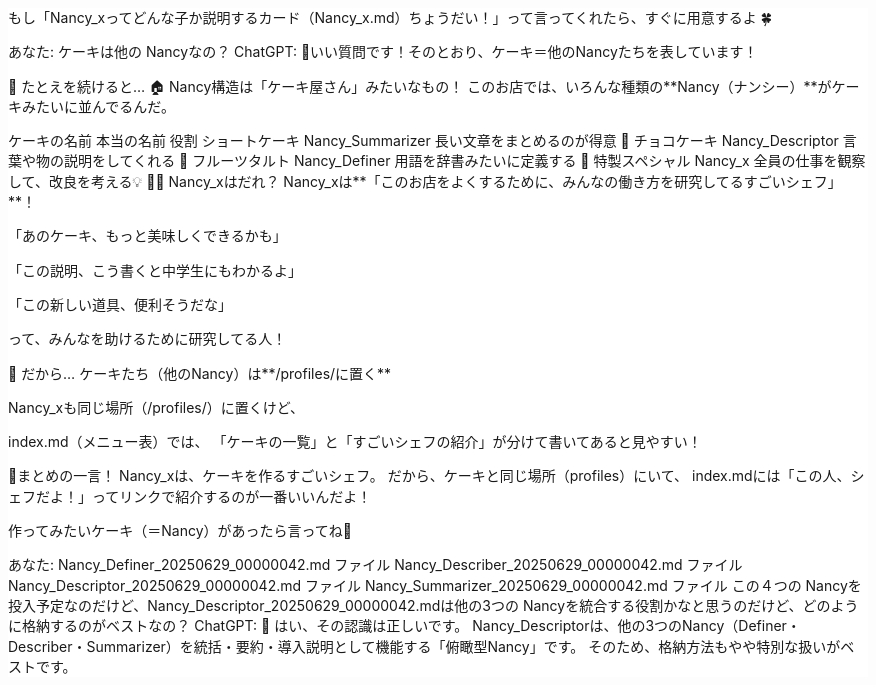 もし「Nancy_xってどんな子か説明するカード（Nancy_x.md）ちょうだい！」って言ってくれたら、すぐに用意するよ 🍀

あなた:
ケーキは他の Nancyなの？
ChatGPT:
🍰いい質問です！そのとおり、ケーキ＝他のNancyたちを表しています！

🎂 たとえを続けると…
🏠 Nancy構造は「ケーキ屋さん」みたいなもの！
このお店では、いろんな種類の**Nancy（ナンシー）**がケーキみたいに並んでるんだ。

ケーキの名前	本当の名前	役割
ショートケーキ	Nancy_Summarizer	長い文章をまとめるのが得意 🍓
チョコケーキ	Nancy_Descriptor	言葉や物の説明をしてくれる 🍫
フルーツタルト	Nancy_Definer	用語を辞書みたいに定義する 🍊
特製スペシャル	Nancy_x	全員の仕事を観察して、改良を考える💡
👩‍🍳 Nancy_xはだれ？
Nancy_xは**「このお店をよくするために、みんなの働き方を研究してるすごいシェフ」**！

「あのケーキ、もっと美味しくできるかも」

「この説明、こう書くと中学生にもわかるよ」

「この新しい道具、便利そうだな」

って、みんなを助けるために研究してる人！

📌 だから…
ケーキたち（他のNancy）は**/profiles/に置く**

Nancy_xも同じ場所（/profiles/）に置くけど、

index.md（メニュー表）では、
「ケーキの一覧」と「すごいシェフの紹介」が分けて書いてあると見やすい！

🧁まとめの一言！
Nancy_xは、ケーキを作るすごいシェフ。
だから、ケーキと同じ場所（profiles）にいて、
index.mdには「この人、シェフだよ！」ってリンクで紹介するのが一番いいんだよ！

作ってみたいケーキ（＝Nancy）があったら言ってね🍓

あなた:
Nancy_Definer_20250629_00000042.md
ファイル
Nancy_Describer_20250629_00000042.md
ファイル
Nancy_Descriptor_20250629_00000042.md
ファイル
Nancy_Summarizer_20250629_00000042.md
ファイル
この４つの Nancyを投入予定なのだけど、Nancy_Descriptor_20250629_00000042.mdは他の3つの Nancyを統合する役割かなと思うのだけど、どのように格納するのがベストなの？
ChatGPT:
🧠 はい、その認識は正しいです。
Nancy_Descriptorは、他の3つのNancy（Definer・Describer・Summarizer）を統括・要約・導入説明として機能する「俯瞰型Nancy」です。
そのため、格納方法もやや特別な扱いがベストです。
